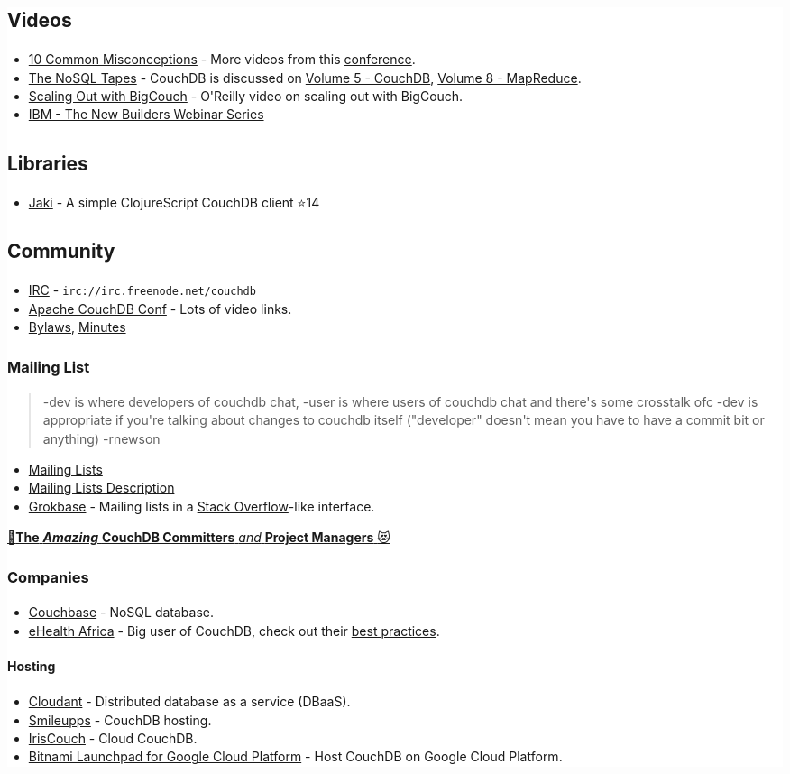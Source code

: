 
## Videos

- [10 Common Misconceptions](https://www.youtube.com/watch?v=BKQ9kXKoHS810) - More videos from this [conference](http://conf.couchdb.org/).
- [The NoSQL Tapes](http://nosqltapes.com) - CouchDB is discussed on [Volume 5 - CouchDB](http://nosqltapes.com/video/hoffman-and-kocoloski-on-cloudant-and-couchdb), [Volume 8 - MapReduce](http://nosqltapes.com/video/understanding-mapreduce-with-mike-miller).
- [Scaling Out with BigCouch](http://www.oreilly.com/pub/e/1760) - O'Reilly video on scaling out with BigCouch.
- [IBM - The New Builders Webinar Series](https://event.on24.com/eventRegistration/EventLobbyServlet?target=reg20.jsp&partnerref=cdc&eventid=1240121&sessionid=1&key=9E23B44802902EAD0BB2603F0434742E&regTag=35370&sourcepage=register)

## Libraries

- [Jaki](https://github.com/pandeiro/jaki) - A simple ClojureScript CouchDB client :star:14

## Community

- [IRC](http://webchat.freenode.net/?channels=couchdb) - `irc://irc.freenode.net/couchdb`
- [Apache CouchDB Conf](http://conf.couchdb.org/) - Lots of video links.
- [Bylaws](http://couchdb.apache.org/bylaws.html), [Minutes](https://whimsy.apache.org/board/minutes/CouchDB.html)


### Mailing List

> -dev is where developers of couchdb chat, -user is where users of couchdb chat
> and there's some crosstalk ofc
> -dev is appropriate if you're talking about changes to couchdb itself ("developer" doesn't mean you have to have a commit bit or anything) -rnewson

- [Mailing Lists](https://mail-archives.apache.org/mod_mbox/#couchdb)
- [Mailing Lists Description](http://svn.apache.org/repos/asf/couchdb/site/htdocs/community/lists.html?p=900000)
- [Grokbase](http://grokbase.com/s/couchdb) - Mailing lists in a [Stack Overflow](http://stackoverflow.com/questions/tagged/couchdb)-like interface.


[:star2:**The** ***Amazing*** **CouchDB Committers** *and* **Project Managers** :heart_eyes_cat:](http://people.apache.org/committers-by-project.html#couchdb) 


### Companies

- [Couchbase](https://www.couchbase.com/) - NoSQL database.
- [eHealth Africa](https://github.com/eHealthAfrica) - Big user of CouchDB, check out their [best practices](https://github.com/eHealthAfrica/couchdb-best-practices).


#### Hosting

- [Cloudant](https://cloudant.com/) - Distributed database as a service (DBaaS).
- [Smileupps](https://www.smileupps.com/) - CouchDB hosting.
- [IrisCouch](http://www.iriscouch.com/) - Cloud CouchDB.
- [Bitnami Launchpad for Google Cloud Platform](https://bitnami.com/stack/couchdb/cloud/google) - Host CouchDB on Google Cloud Platform.
